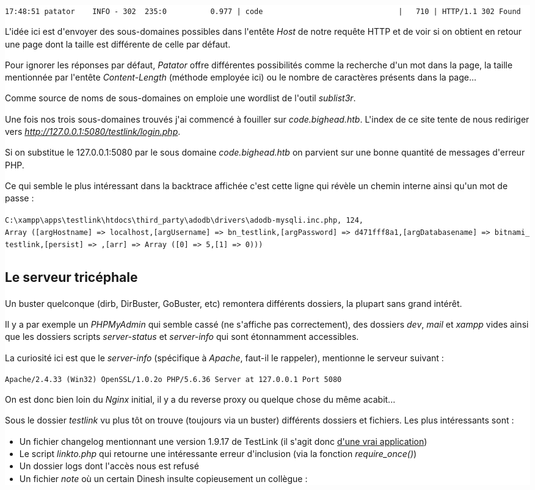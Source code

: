 ```plain
17:48:51 patator    INFO - 302  235:0          0.977 | code                               |   710 | HTTP/1.1 302 Found
```

L'idée ici est d'envoyer des sous-domaines possibles dans l'entête *Host* de notre requête HTTP et de voir si on obtient en retour une page dont la taille est différente de celle par défaut.  

Pour ignorer les réponses par défaut, *Patator* offre différentes possibilités comme la recherche d'un mot dans la page, la taille mentionnée par l'entête *Content-Length* (méthode employée ici) ou le nombre de caractères présents dans la page...  

Comme source de noms de sous-domaines on emploie une wordlist de l'outil *sublist3r*.  

Une fois nos trois sous-domaines trouvés j'ai commencé à fouiller sur *code.bighead.htb*. L'index de ce site tente de nous rediriger vers *http://127.0.0.1:5080/testlink/login.php*.  

Si on substitue le 127.0.0.1:5080 par le sous domaine *code.bighead.htb* on parvient sur une bonne quantité de messages d'erreur PHP.  

Ce qui semble le plus intéressant dans la backtrace affichée c'est cette ligne qui révèle un chemin interne ainsi qu'un mot de passe :  

```plain
C:\xampp\apps\testlink\htdocs\third_party\adodb\drivers\adodb-mysqli.inc.php, 124,
Array ([argHostname] => localhost,[argUsername] => bn_testlink,[argPassword] => d471fff8a1,[argDatabasename] => bitnami_testlink,[persist] => ,[arr] => Array ([0] => 5,[1] => 0)))
```

Le serveur tricéphale
---------------------

Un buster quelconque (dirb, DirBuster, GoBuster, etc) remontera différents dossiers, la plupart sans grand intérêt.  

Il y a par exemple un *PHPMyAdmin* qui semble cassé (ne s'affiche pas correctement), des dossiers *dev*, *mail* et *xampp* vides ainsi que les dossiers scripts *server-status* et *server-info* qui sont étonnamment accessibles.  

La curiosité ici est que le *server-info* (spécifique à *Apache*, faut-il le rappeler), mentionne le serveur suivant :  

```plain
Apache/2.4.33 (Win32) OpenSSL/1.0.2o PHP/5.6.36 Server at 127.0.0.1 Port 5080
```

On est donc bien loin du *Nginx* initial, il y a du reverse proxy ou quelque chose du même acabit...  

Sous le dossier *testlink* vu plus tôt on trouve (toujours via un buster) différents dossiers et fichiers. Les plus intéressants sont :  

* Un fichier changelog mentionnant une version 1.9.17 de TestLink (il s'agit donc [d'une vrai application](http://www.testlink.org/))
* Le script *linkto.php* qui retourne une intéressante erreur d'inclusion (via la fonction *require\_once()*)
* Un dossier logs dont l'accès nous est refusé
* Un fichier *note* où un certain Dinesh insulte copieusement un collègue :

